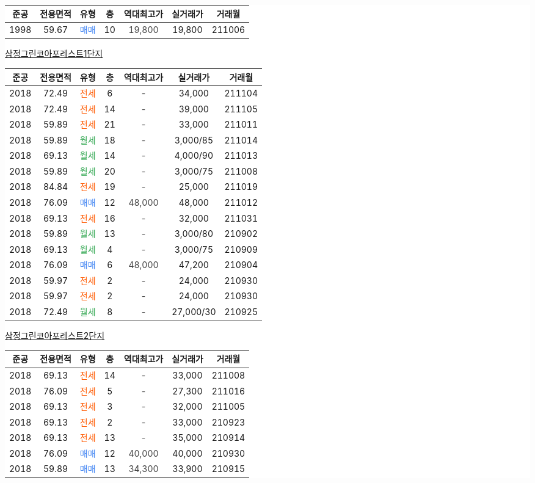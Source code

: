 |준공|전용면적|유형|층|역대최고가|실거래가|거래월|
|:---:|:---:|:---:|:---:|:---:|:---:|:---:|
|1998|59.67|<span style="color:#4285f3">매매</span>|10|<span style="color:#444444">19,800</span>|19,800|211006|

[삼정그린코아포레스트1단지](https://search.naver.com/search.naver?query=%EB%8C%80%EC%A0%84%EA%B4%91%EC%97%AD%EC%8B%9C+%EB%8F%99%EA%B5%AC+%ED%8C%90%EC%95%94%EB%8F%99+%EC%82%BC%EC%A0%95%EA%B7%B8%EB%A6%B0%EC%BD%94%EC%95%84%ED%8F%AC%EB%A0%88%EC%8A%A4%ED%8A%B81%EB%8B%A8%EC%A7%80)

|준공|전용면적|유형|층|역대최고가|실거래가|거래월|
|:---:|:---:|:---:|:---:|:---:|:---:|:---:|
|2018|72.49|<span style="color:#ff5a00">전세</span>|6|<span style="color:#444444">-</span>|34,000|211104|
|2018|72.49|<span style="color:#ff5a00">전세</span>|14|<span style="color:#444444">-</span>|39,000|211105|
|2018|59.89|<span style="color:#ff5a00">전세</span>|21|<span style="color:#444444">-</span>|33,000|211011|
|2018|59.89|<span style="color:#34a853">월세</span>|18|<span style="color:#444444">-</span>|3,000/85|211014|
|2018|69.13|<span style="color:#34a853">월세</span>|14|<span style="color:#444444">-</span>|4,000/90|211013|
|2018|59.89|<span style="color:#34a853">월세</span>|20|<span style="color:#444444">-</span>|3,000/75|211008|
|2018|84.84|<span style="color:#ff5a00">전세</span>|19|<span style="color:#444444">-</span>|25,000|211019|
|2018|76.09|<span style="color:#4285f3">매매</span>|12|<span style="color:#444444">48,000</span>|48,000|211012|
|2018|69.13|<span style="color:#ff5a00">전세</span>|16|<span style="color:#444444">-</span>|32,000|211031|
|2018|59.89|<span style="color:#34a853">월세</span>|13|<span style="color:#444444">-</span>|3,000/80|210902|
|2018|69.13|<span style="color:#34a853">월세</span>|4|<span style="color:#444444">-</span>|3,000/75|210909|
|2018|76.09|<span style="color:#4285f3">매매</span>|6|<span style="color:#444444">48,000</span>|47,200|210904|
|2018|59.97|<span style="color:#ff5a00">전세</span>|2|<span style="color:#444444">-</span>|24,000|210930|
|2018|59.97|<span style="color:#ff5a00">전세</span>|2|<span style="color:#444444">-</span>|24,000|210930|
|2018|72.49|<span style="color:#34a853">월세</span>|8|<span style="color:#444444">-</span>|27,000/30|210925|

[삼정그린코아포레스트2단지](https://search.naver.com/search.naver?query=%EB%8C%80%EC%A0%84%EA%B4%91%EC%97%AD%EC%8B%9C+%EB%8F%99%EA%B5%AC+%ED%8C%90%EC%95%94%EB%8F%99+%EC%82%BC%EC%A0%95%EA%B7%B8%EB%A6%B0%EC%BD%94%EC%95%84%ED%8F%AC%EB%A0%88%EC%8A%A4%ED%8A%B82%EB%8B%A8%EC%A7%80)

|준공|전용면적|유형|층|역대최고가|실거래가|거래월|
|:---:|:---:|:---:|:---:|:---:|:---:|:---:|
|2018|69.13|<span style="color:#ff5a00">전세</span>|14|<span style="color:#444444">-</span>|33,000|211008|
|2018|76.09|<span style="color:#ff5a00">전세</span>|5|<span style="color:#444444">-</span>|27,300|211016|
|2018|69.13|<span style="color:#ff5a00">전세</span>|3|<span style="color:#444444">-</span>|32,000|211005|
|2018|69.13|<span style="color:#ff5a00">전세</span>|2|<span style="color:#444444">-</span>|33,000|210923|
|2018|69.13|<span style="color:#ff5a00">전세</span>|13|<span style="color:#444444">-</span>|35,000|210914|
|2018|76.09|<span style="color:#4285f3">매매</span>|12|<span style="color:#444444">40,000</span>|40,000|210930|
|2018|59.89|<span style="color:#4285f3">매매</span>|13|<span style="color:#444444">34,300</span>|33,900|210915|
